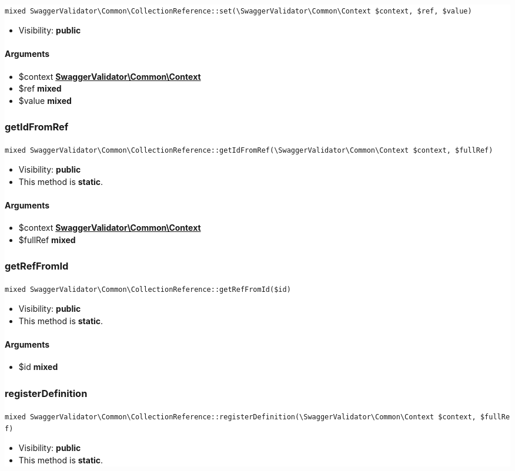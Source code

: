     mixed SwaggerValidator\Common\CollectionReference::set(\SwaggerValidator\Common\Context $context, $ref, $value)





* Visibility: **public**


#### Arguments
* $context **[SwaggerValidator\Common\Context](SwaggerValidator-Common-Context.md)**
* $ref **mixed**
* $value **mixed**



### getIdFromRef

    mixed SwaggerValidator\Common\CollectionReference::getIdFromRef(\SwaggerValidator\Common\Context $context, $fullRef)





* Visibility: **public**
* This method is **static**.


#### Arguments
* $context **[SwaggerValidator\Common\Context](SwaggerValidator-Common-Context.md)**
* $fullRef **mixed**



### getRefFromId

    mixed SwaggerValidator\Common\CollectionReference::getRefFromId($id)





* Visibility: **public**
* This method is **static**.


#### Arguments
* $id **mixed**



### registerDefinition

    mixed SwaggerValidator\Common\CollectionReference::registerDefinition(\SwaggerValidator\Common\Context $context, $fullRef)





* Visibility: **public**
* This method is **static**.
